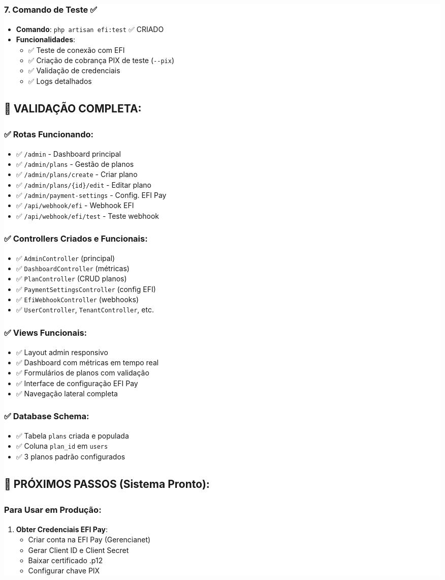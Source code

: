 ### 7. **Comando de Teste** ✅
- **Comando**: `php artisan efi:test` ✅ CRIADO
- **Funcionalidades**:
  - ✅ Teste de conexão com EFI
  - ✅ Criação de cobrança PIX de teste (`--pix`)
  - ✅ Validação de credenciais
  - ✅ Logs detalhados

## 🎯 **VALIDAÇÃO COMPLETA:**

### ✅ **Rotas Funcionando:**
- ✅ `/admin` - Dashboard principal
- ✅ `/admin/plans` - Gestão de planos
- ✅ `/admin/plans/create` - Criar plano
- ✅ `/admin/plans/{id}/edit` - Editar plano
- ✅ `/admin/payment-settings` - Config. EFI Pay
- ✅ `/api/webhook/efi` - Webhook EFI
- ✅ `/api/webhook/efi/test` - Teste webhook

### ✅ **Controllers Criados e Funcionais:**
- ✅ `AdminController` (principal)
- ✅ `DashboardController` (métricas)
- ✅ `PlanController` (CRUD planos)
- ✅ `PaymentSettingsController` (config EFI)
- ✅ `EfiWebhookController` (webhooks)
- ✅ `UserController`, `TenantController`, etc.

### ✅ **Views Funcionais:**
- ✅ Layout admin responsivo
- ✅ Dashboard com métricas em tempo real
- ✅ Formulários de planos com validação
- ✅ Interface de configuração EFI Pay
- ✅ Navegação lateral completa

### ✅ **Database Schema:**
- ✅ Tabela `plans` criada e populada
- ✅ Coluna `plan_id` em `users`
- ✅ 3 planos padrão configurados

## 🚀 **PRÓXIMOS PASSOS (Sistema Pronto):**

### **Para Usar em Produção:**
1. **Obter Credenciais EFI Pay**:
   - Criar conta na EFI Pay (Gerencianet)
   - Gerar Client ID e Client Secret
   - Baixar certificado .p12
   - Configurar chave PIX
